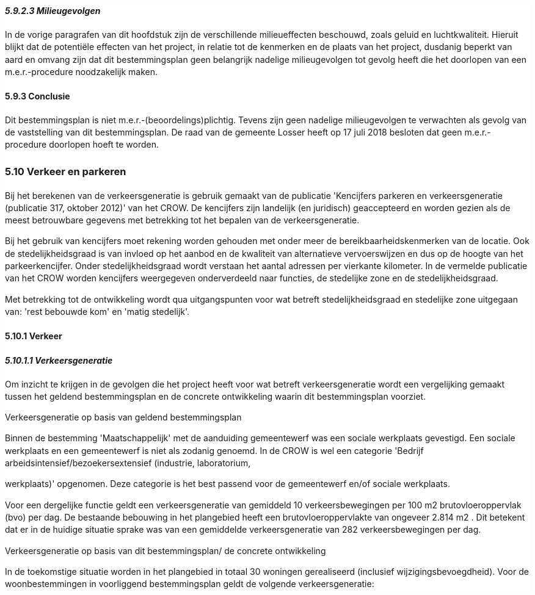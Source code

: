 #### *5.9.2.3 Milieugevolgen*

In de vorige paragrafen van dit hoofdstuk zijn de verschillende milieueffecten beschouwd, zoals geluid en luchtkwaliteit. Hieruit blijkt dat de potentiële effecten van het project, in relatie tot de kenmerken en de plaats van het project, dusdanig beperkt van aard en omvang zijn dat dit bestemmingsplan geen belangrijk nadelige milieugevolgen tot gevolg heeft die het doorlopen van een m.e.r.-procedure noodzakelijk maken.

#### **5.9.3 Conclusie**

Dit bestemmingsplan is niet m.e.r.-(beoordelings)plichtig. Tevens zijn geen nadelige milieugevolgen te verwachten als gevolg van de vaststelling van dit bestemmingsplan. De raad van de gemeente Losser heeft op 17 juli 2018 besloten dat geen m.e.r.-procedure doorlopen hoeft te worden.

### <span id="page-46-0"></span>**5.10 Verkeer en parkeren**

Bij het berekenen van de verkeersgeneratie is gebruik gemaakt van de publicatie 'Kencijfers parkeren en verkeersgeneratie (publicatie 317, oktober 2012)' van het CROW. De kencijfers zijn landelijk (en juridisch) geaccepteerd en worden gezien als de meest betrouwbare gegevens met betrekking tot het bepalen van de verkeersgeneratie.

Bij het gebruik van kencijfers moet rekening worden gehouden met onder meer de bereikbaarheidskenmerken van de locatie. Ook de stedelijkheidsgraad is van invloed op het aanbod en de kwaliteit van alternatieve vervoerswijzen en dus op de hoogte van het parkeerkencijfer. Onder stedelijkheidsgraad wordt verstaan het aantal adressen per vierkante kilometer. In de vermelde publicatie van het CROW worden kencijfers weergegeven onderverdeeld naar functies, de stedelijke zone en de stedelijkheidsgraad.

Met betrekking tot de ontwikkeling wordt qua uitgangspunten voor wat betreft stedelijkheidsgraad en stedelijke zone uitgegaan van: 'rest bebouwde kom' en 'matig stedelijk'.

#### **5.10.1 Verkeer**

#### *5.10.1.1 Verkeersgeneratie*

Om inzicht te krijgen in de gevolgen die het project heeft voor wat betreft verkeersgeneratie wordt een vergelijking gemaakt tussen het geldend bestemmingsplan en de concrete ontwikkeling waarin dit bestemmingsplan voorziet.

Verkeersgeneratie op basis van geldend bestemmingsplan

Binnen de bestemming 'Maatschappelijk' met de aanduiding gemeentewerf was een sociale werkplaats gevestigd. Een sociale werkplaats en een gemeentewerf is niet als zodanig genoemd. In de CROW is wel een categorie 'Bedrijf arbeidsintensief/bezoekersextensief (industrie, laboratorium,

werkplaats)' opgenomen. Deze categorie is het best passend voor de gemeentewerf en/of sociale werkplaats.

Voor een dergelijke functie geldt een verkeersgeneratie van gemiddeld 10 verkeersbewegingen per 100 m2 brutovloeroppervlak (bvo) per dag. De bestaande bebouwing in het plangebied heeft een brutovloeroppervlakte van ongeveer 2.814 m2 . Dit betekent dat er in de huidige situatie sprake was van een gemiddelde verkeersgeneratie van 282 verkeersbewegingen per dag.

Verkeersgeneratie op basis van dit bestemmingsplan/ de concrete ontwikkeling

In de toekomstige situatie worden in het plangebied in totaal 30 woningen gerealiseerd (inclusief wijzigingsbevoegdheid). Voor de woonbestemmingen in voorliggend bestemmingsplan geldt de volgende verkeersgeneratie:
